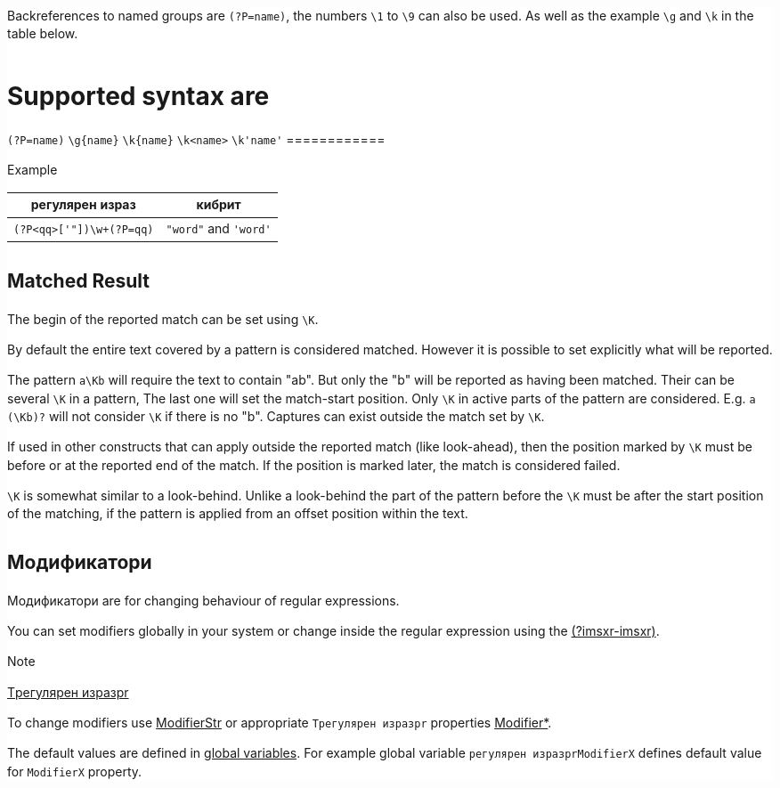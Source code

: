 Backreferences to named groups are `(?P=name)`, the numbers `\1` to `\9`
can also be used. As well as the example `\g` and `\k` in the table
below.

# Supported syntax are

`(?P=name)` `\g{name}` `\k{name}` `\k<name>` `\k'name'` ============

Example

| регулярен израз          | кибрит                |
|--------------------------|-----------------------|
| `(?P<qq>['"])\w+(?P=qq)` | `"word"` and `'word'` |

## Matched Result

The begin of the reported match can be set using `\K`.

By default the entire text covered by a pattern is considered matched.
However it is possible to set explicitly what will be reported.

The pattern `a\Kb` will require the text to contain "ab". But only the
"b" will be reported as having been matched. Their can be several `\K`
in a pattern, The last one will set the match-start position. Only `\K`
in active parts of the pattern are considered. E.g. `a(\Kb)?` will not
consider `\K` if there is no "b". Captures can exist outside the match
set by `\K`.

If used in other constructs that can apply outside the reported match
(like look-ahead), then the position marked by `\K` must be before or at
the reported end of the match. If the position is marked later, the
match is considered failed.

`\K` is somewhat similar to a look-behind. Unlike a look-behind the part
of the pattern before the `\K` must be after the start position of the
matching, if the pattern is applied from an offset position within the
text.

## Модификатори

Модификатори are for changing behaviour of regular expressions.

You can set modifiers globally in your system or change inside the
regular expression using the [(?imsxr-imsxr)](#inlinemodifiers).

> [!NOTE]
> [Tрегулярен изразpr](tregexpr.html)
>
> To change modifiers use [ModifierStr](tregexpr.html#modifierstr) or
> appropriate `Tрегулярен изразpr` properties
> [Modifier\*](tregexpr.html#modifieri).
>
> The default values are defined in [global
> variables](tregexpr.html#global-constants). For example global
> variable `регулярен изразprModifierX` defines default value for
> `ModifierX` property.
